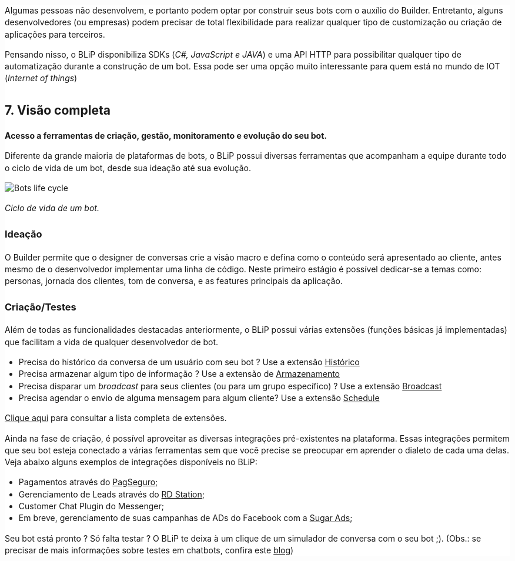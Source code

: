 Algumas pessoas não desenvolvem, e portanto podem optar por construir seus bots com o auxílio do Builder. Entretanto, alguns desenvolvedores (ou empresas) podem precisar de total flexibilidade para realizar qualquer tipo de customização ou criação de aplicações para terceiros.

Pensando nisso, o BLiP disponibiliza SDKs (_C\#, JavaScript e JAVA_) e uma API HTTP para possibilitar qualquer tipo de automatização durante a construção de um bot. Essa pode ser uma opção muito interessante para quem está no mundo de IOT (_Internet of things_)

## 7. Visão completa

**Acesso a ferramentas de criação, gestão, monitoramento e evolução do seu bot.**

Diferente da grande maioria de plataformas de bots, o BLiP possui diversas ferramentas que acompanham a equipe durante todo o ciclo de vida de um bot, desde sua ideação até sua evolução.

![Bots life cycle](https://cdn-images-1.medium.com/max/800/1*tW-B0x-XSGlozpFPnsBjbQ.png)

_Ciclo de vida de um bot._

### Ideação

O Builder permite que o designer de conversas crie a visão macro e defina como o conteúdo será apresentado ao cliente, antes mesmo de o desenvolvedor implementar uma linha de código. Neste primeiro estágio é possível dedicar-se a temas como: personas, jornada dos clientes, tom de conversa, e as features principais da aplicação.

### Criação/Testes

Além de todas as funcionalidades destacadas anteriormente, o BLiP possui várias extensões (funções básicas já implementadas) que facilitam a vida de qualquer desenvolvedor de bot.

-   Precisa do histórico da conversa de um usuário com seu bot ? Use a extensão [Histórico](https://docs.blip.ai/#chat-history)
-   Precisa armazenar algum tipo de informação ? Use a extensão de [Armazenamento](https://docs.blip.ai/#bucket)
-   Precisa disparar um _broadcast_ para seus clientes (ou para um grupo específico) ? Use a extensão [Broadcast](https://docs.blip.ai/#broadcast)
-   Precisa agendar o envio de alguma mensagem para algum cliente? Use a extensão [Schedule](https://docs.blip.ai/#schedule)

[Clique aqui](https://docs.blip.ai/#extensions) para consultar a lista completa de extensões.

Ainda na fase de criação, é possível aproveitar as diversas integrações pré-existentes na plataforma. Essas integrações permitem que seu bot esteja conectado a várias ferramentas sem que você precise se preocupar em aprender o dialeto de cada uma delas. Veja abaixo alguns exemplos de integrações disponíveis no BLiP:

-   Pagamentos através do [PagSeguro](http://pagseguro.uol.com.br/);
-   Gerenciamento de Leads através do [RD Station](https://www.rdstation.com/);
-   Customer Chat Plugin do Messenger;
-   Em breve, gerenciamento de suas campanhas de ADs do Facebook com a [Sugar Ads](http://sugarads.io/hotsite/index.html);

Seu bot está pronto ? Só falta testar ? O BLiP te deixa à um clique de um simulador de conversa com o seu bot ;). (Obs.: se precisar de mais informações sobre testes em chatbots, confira este [blog](http://taketest.take.net/))
